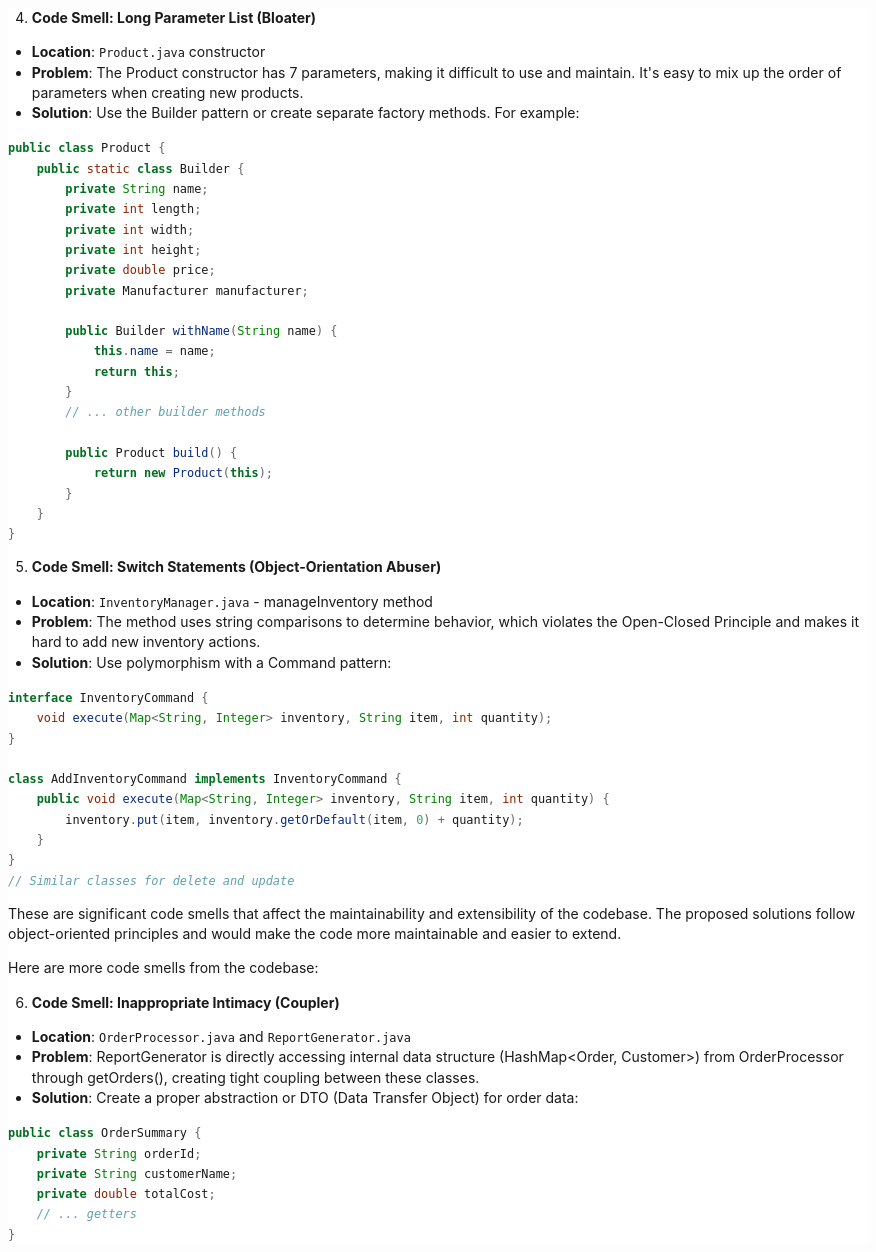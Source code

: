 4. **Code Smell: Long Parameter List (Bloater)**
- **Location**: `Product.java` constructor
- **Problem**: The Product constructor has 7 parameters, making it difficult to use and maintain. It's easy to mix up the order of parameters when creating new products.
- **Solution**: Use the Builder pattern or create separate factory methods. For example:
```java
public class Product {
    public static class Builder {
        private String name;
        private int length;
        private int width;
        private int height;
        private double price;
        private Manufacturer manufacturer;
        
        public Builder withName(String name) {
            this.name = name;
            return this;
        }
        // ... other builder methods
        
        public Product build() {
            return new Product(this);
        }
    }
}
```

5. **Code Smell: Switch Statements (Object-Orientation Abuser)**
- **Location**: `InventoryManager.java` - manageInventory method
- **Problem**: The method uses string comparisons to determine behavior, which violates the Open-Closed Principle and makes it hard to add new inventory actions.
- **Solution**: Use polymorphism with a Command pattern:
```java
interface InventoryCommand {
    void execute(Map<String, Integer> inventory, String item, int quantity);
}

class AddInventoryCommand implements InventoryCommand {
    public void execute(Map<String, Integer> inventory, String item, int quantity) {
        inventory.put(item, inventory.getOrDefault(item, 0) + quantity);
    }
}
// Similar classes for delete and update
```

These are significant code smells that affect the maintainability and extensibility of the codebase. The proposed solutions follow object-oriented principles and would make the code more maintainable and easier to extend.



Here are more code smells from the codebase:

6. **Code Smell: Inappropriate Intimacy (Coupler)**
- **Location**: `OrderProcessor.java` and `ReportGenerator.java`
- **Problem**: ReportGenerator is directly accessing internal data structure (HashMap<Order, Customer>) from OrderProcessor through getOrders(), creating tight coupling between these classes.
- **Solution**: Create a proper abstraction or DTO (Data Transfer Object) for order data:
```java
public class OrderSummary {
    private String orderId;
    private String customerName;
    private double totalCost;
    // ... getters
}

```